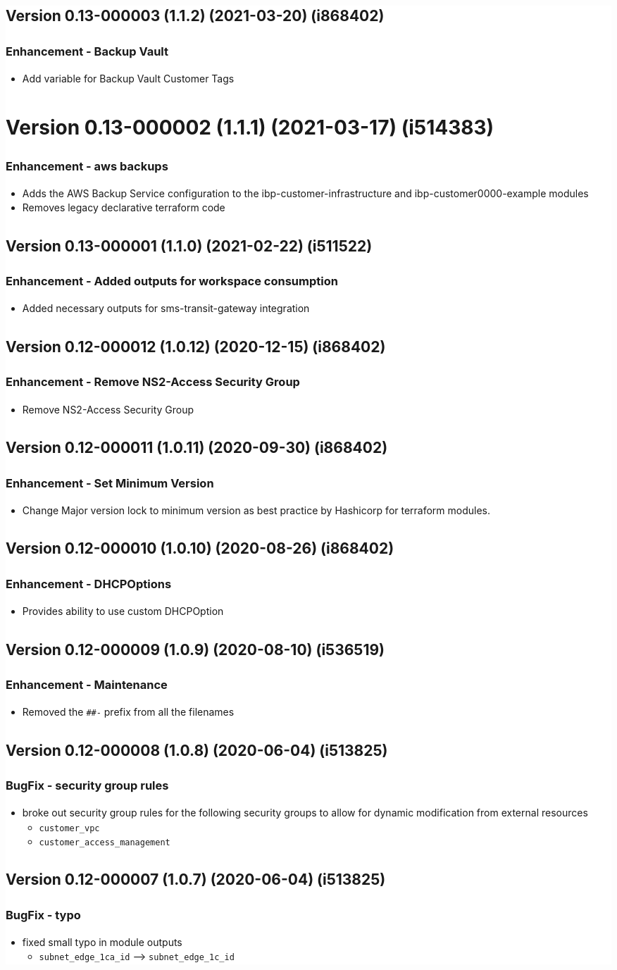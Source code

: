 ## Version 0.13-000003 (1.1.2) (2021-03-20) (i868402)
### Enhancement - Backup Vault
* Add variable for Backup Vault Customer Tags

# Version 0.13-000002 (1.1.1) (2021-03-17) (i514383)
### Enhancement - aws backups
* Adds the AWS Backup Service configuration to the ibp-customer-infrastructure and ibp-customer0000-example modules
* Removes legacy declarative terraform code

## Version 0.13-000001 (1.1.0) (2021-02-22) (i511522)
### Enhancement - Added outputs for workspace consumption
* Added necessary outputs for sms-transit-gateway integration

## Version 0.12-000012 (1.0.12) (2020-12-15) (i868402)
### Enhancement - Remove NS2-Access Security Group
* Remove NS2-Access Security Group

## Version 0.12-000011 (1.0.11) (2020-09-30) (i868402)
### Enhancement - Set Minimum Version
* Change Major version lock to minimum version as best practice by Hashicorp for terraform modules.

## Version 0.12-000010 (1.0.10) (2020-08-26) (i868402)
### Enhancement - DHCPOptions
* Provides ability to use custom DHCPOption

## Version 0.12-000009 (1.0.9) (2020-08-10) (i536519)
### Enhancement - Maintenance
* Removed the `##-` prefix from all the filenames

## Version 0.12-000008 (1.0.8) (2020-06-04) (i513825)
### BugFix - security group rules
* broke out security group rules for the following security groups to allow for dynamic modification from external resources
    * `customer_vpc`
    * `customer_access_management`

## Version 0.12-000007 (1.0.7) (2020-06-04) (i513825)
### BugFix - typo
* fixed small typo in module outputs
    * `subnet_edge_1ca_id` --> `subnet_edge_1c_id`
